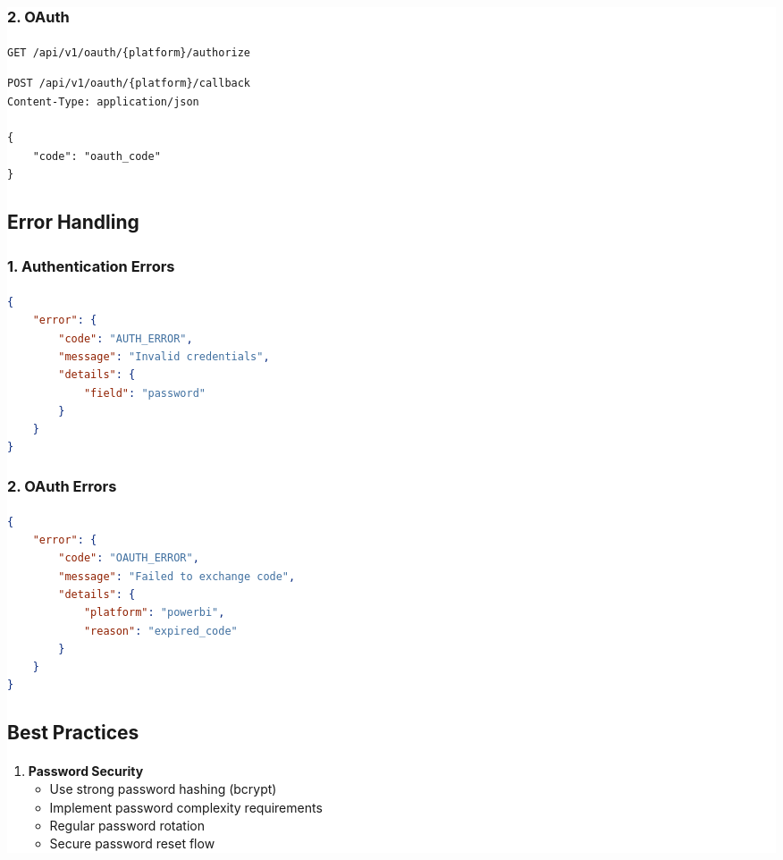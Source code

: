 ### 2. OAuth

```http
GET /api/v1/oauth/{platform}/authorize
```

```http
POST /api/v1/oauth/{platform}/callback
Content-Type: application/json

{
    "code": "oauth_code"
}
```

## Error Handling

### 1. Authentication Errors

```json
{
    "error": {
        "code": "AUTH_ERROR",
        "message": "Invalid credentials",
        "details": {
            "field": "password"
        }
    }
}
```

### 2. OAuth Errors

```json
{
    "error": {
        "code": "OAUTH_ERROR",
        "message": "Failed to exchange code",
        "details": {
            "platform": "powerbi",
            "reason": "expired_code"
        }
    }
}
```

## Best Practices

1. **Password Security**
   - Use strong password hashing (bcrypt)
   - Implement password complexity requirements
   - Regular password rotation
   - Secure password reset flow
